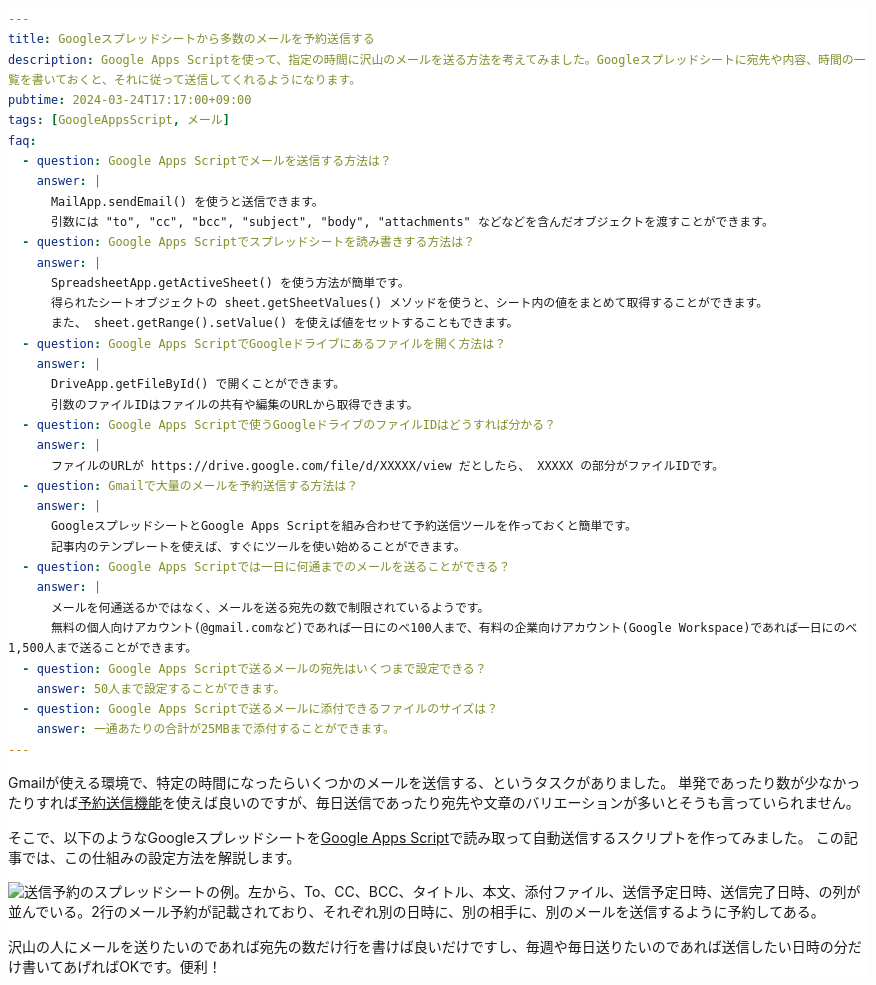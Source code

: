 ```yaml
---
title: Googleスプレッドシートから多数のメールを予約送信する
description: Google Apps Scriptを使って、指定の時間に沢山のメールを送る方法を考えてみました。Googleスプレッドシートに宛先や内容、時間の一覧を書いておくと、それに従って送信してくれるようになります。
pubtime: 2024-03-24T17:17:00+09:00
tags: [GoogleAppsScript, メール]
faq:
  - question: Google Apps Scriptでメールを送信する方法は？
    answer: |
      MailApp.sendEmail() を使うと送信できます。
      引数には "to", "cc", "bcc", "subject", "body", "attachments" などなどを含んだオブジェクトを渡すことができます。
  - question: Google Apps Scriptでスプレッドシートを読み書きする方法は？
    answer: |
      SpreadsheetApp.getActiveSheet() を使う方法が簡単です。
      得られたシートオブジェクトの sheet.getSheetValues() メソッドを使うと、シート内の値をまとめて取得することができます。
      また、 sheet.getRange().setValue() を使えば値をセットすることもできます。
  - question: Google Apps ScriptでGoogleドライブにあるファイルを開く方法は？
    answer: |
      DriveApp.getFileById() で開くことができます。
      引数のファイルIDはファイルの共有や編集のURLから取得できます。
  - question: Google Apps Scriptで使うGoogleドライブのファイルIDはどうすれば分かる？
    answer: |
      ファイルのURLが https://drive.google.com/file/d/XXXXX/view だとしたら、 XXXXX の部分がファイルIDです。
  - question: Gmailで大量のメールを予約送信する方法は？
    answer: |
      GoogleスプレッドシートとGoogle Apps Scriptを組み合わせて予約送信ツールを作っておくと簡単です。
      記事内のテンプレートを使えば、すぐにツールを使い始めることができます。
  - question: Google Apps Scriptでは一日に何通までのメールを送ることができる？
    answer: |
      メールを何通送るかではなく、メールを送る宛先の数で制限されているようです。
      無料の個人向けアカウント(@gmail.comなど)であれば一日にのべ100人まで、有料の企業向けアカウント(Google Workspace)であれば一日にのべ1,500人まで送ることができます。
  - question: Google Apps Scriptで送るメールの宛先はいくつまで設定できる？
    answer: 50人まで設定することができます。
  - question: Google Apps Scriptで送るメールに添付できるファイルのサイズは？
    answer: 一通あたりの合計が25MBまで添付することができます。
---
```


Gmailが使える環境で、特定の時間になったらいくつかのメールを送信する、というタスクがありました。
単発であったり数が少なかったりすれば[予約送信機能](https://support.google.com/mail/answer/9214606?hl=ja)を使えば良いのですが、毎日送信であったり宛先や文章のバリエーションが多いとそうも言っていられません。

そこで、以下のようなGoogleスプレッドシートを[Google Apps Script](https://workspace.google.co.jp/intl/ja/products/apps-script/)で読み取って自動送信するスクリプトを作ってみました。
この記事では、この仕組みの設定方法を解説します。

![送信予約のスプレッドシートの例。左から、To、CC、BCC、タイトル、本文、添付ファイル、送信予定日時、送信完了日時、の列が並んでいる。2行のメール予約が記載されており、それぞれ別の日時に、別の相手に、別のメールを送信するように予約してある。](/blog/2024/03/send-emails-via-google-spreadsheet/reservation-spreadsheet.jpg "1600x170")

沢山の人にメールを送りたいのであれば宛先の数だけ行を書けば良いだけですし、毎週や毎日送りたいのであれば送信したい日時の分だけ書いてあげればOKです。便利！

